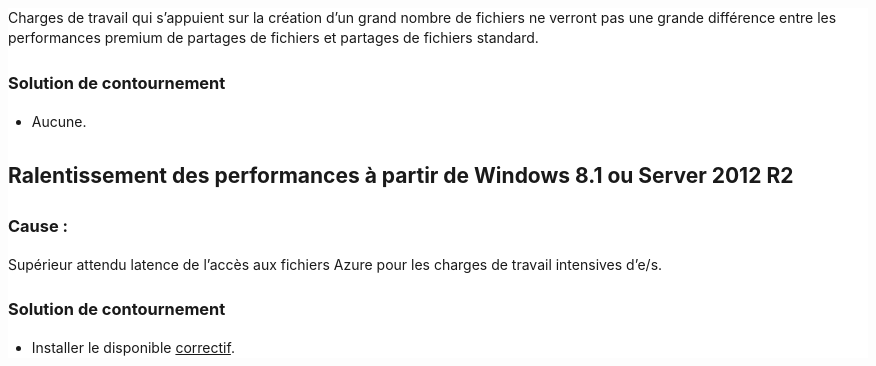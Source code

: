 Charges de travail qui s’appuient sur la création d’un grand nombre de fichiers ne verront pas une grande différence entre les performances premium de partages de fichiers et partages de fichiers standard.

### <a name="workaround"></a>Solution de contournement

- Aucune.

## <a name="slow-performance-from-windows-81-or-server-2012-r2"></a>Ralentissement des performances à partir de Windows 8.1 ou Server 2012 R2

### <a name="cause"></a>Cause :

Supérieur attendu latence de l’accès aux fichiers Azure pour les charges de travail intensives d’e/s.

### <a name="workaround"></a>Solution de contournement

- Installer le disponible [correctif](https://support.microsoft.com/help/3114025/slow-performance-when-you-access-azure-files-storage-from-windows-8-1).